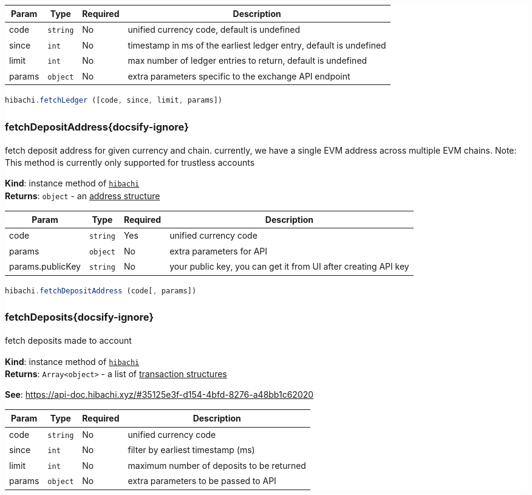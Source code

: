 | Param | Type | Required | Description |
| --- | --- | --- | --- |
| code | <code>string</code> | No | unified currency code, default is undefined |
| since | <code>int</code> | No | timestamp in ms of the earliest ledger entry, default is undefined |
| limit | <code>int</code> | No | max number of ledger entries to return, default is undefined |
| params | <code>object</code> | No | extra parameters specific to the exchange API endpoint |


```javascript
hibachi.fetchLedger ([code, since, limit, params])
```


<a name="fetchDepositAddress" id="fetchdepositaddress"></a>

### fetchDepositAddress{docsify-ignore}
fetch deposit address for given currency and chain. currently, we have a single EVM address across multiple EVM chains. Note: This method is currently only supported for trustless accounts

**Kind**: instance method of [<code>hibachi</code>](#hibachi)  
**Returns**: <code>object</code> - an [address structure](https://docs.ccxt.com/#/?id=address-structure)


| Param | Type | Required | Description |
| --- | --- | --- | --- |
| code | <code>string</code> | Yes | unified currency code |
| params | <code>object</code> | No | extra parameters for API |
| params.publicKey | <code>string</code> | No | your public key, you can get it from UI after creating API key |


```javascript
hibachi.fetchDepositAddress (code[, params])
```


<a name="fetchDeposits" id="fetchdeposits"></a>

### fetchDeposits{docsify-ignore}
fetch deposits made to account

**Kind**: instance method of [<code>hibachi</code>](#hibachi)  
**Returns**: <code>Array&lt;object&gt;</code> - a list of [transaction structures](https://docs.ccxt.com/#/?id=transaction-structure)

**See**: https://api-doc.hibachi.xyz/#35125e3f-d154-4bfd-8276-a48bb1c62020  

| Param | Type | Required | Description |
| --- | --- | --- | --- |
| code | <code>string</code> | No | unified currency code |
| since | <code>int</code> | No | filter by earliest timestamp (ms) |
| limit | <code>int</code> | No | maximum number of deposits to be returned |
| params | <code>object</code> | No | extra parameters to be passed to API |
